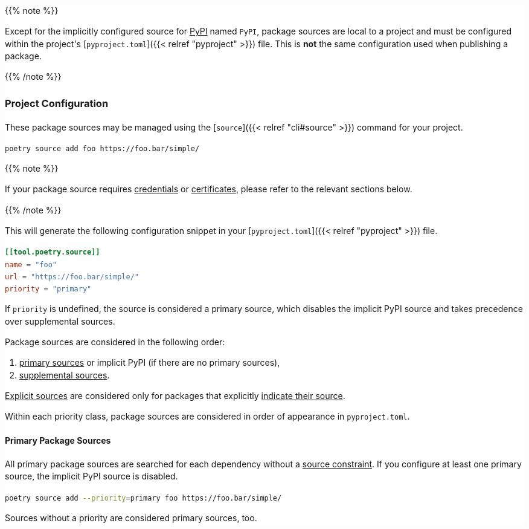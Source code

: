 {{% note %}}

Except for the implicitly configured source for [PyPI](https://pypi.org) named `PyPI`,
package sources are local to a project and must be configured within the project's
[`pyproject.toml`]({{< relref "pyproject" >}}) file. This is **not** the same configuration used
when publishing a package.

{{% /note %}}

### Project Configuration

These package sources may be managed using the [`source`]({{< relref "cli#source" >}}) command for
your project.

```bash
poetry source add foo https://foo.bar/simple/
```

{{% note %}}

If your package source requires [credentials](#configuring-credentials) or
[certificates](#certificates), please refer to the relevant sections below.

{{% /note %}}

This will generate the following configuration snippet in your
[`pyproject.toml`]({{< relref "pyproject" >}}) file.

```toml
[[tool.poetry.source]]
name = "foo"
url = "https://foo.bar/simple/"
priority = "primary"
```

If `priority` is undefined, the source is considered a primary source,
which disables the implicit PyPI source and takes precedence over supplemental sources.

Package sources are considered in the following order:
1. [primary sources](#primary-package-sources) or implicit PyPI (if there are no primary sources),
2. [supplemental sources](#supplemental-package-sources).

[Explicit sources](#explicit-package-sources) are considered only for packages that explicitly [indicate their source](#package-source-constraint).

Within each priority class, package sources are considered in order of appearance in `pyproject.toml`.


#### Primary Package Sources

All primary package sources are searched for each dependency without a [source constraint](#package-source-constraint).
If you configure at least one primary source, the implicit PyPI source is disabled.

```bash
poetry source add --priority=primary foo https://foo.bar/simple/
```

Sources without a priority are considered primary sources, too.
